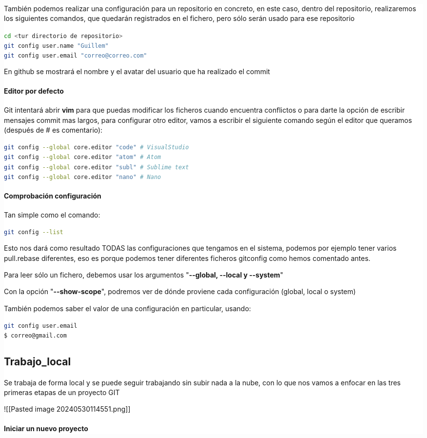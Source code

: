 También podemos realizar una configuración para un repositorio en concreto, en este caso, dentro del repositorio, realizaremos los siguientes comandos, que quedarán registrados en el fichero, pero sólo serán usado para ese repositorio

```bash
cd <tur directorio de repositorio>
git config user.name "Guillem"
git config user.email "correo@correo.com"
```

En github se mostrará el nombre y el avatar del usuario que ha realizado el commit

#### Editor por defecto

Git intentará abrir **vim** para que puedas modificar los ficheros cuando encuentra conflictos o para darte la opción de escribir mensajes commit mas largos, para configurar otro editor,  vamos a escribir el siguiente comando según el editor que queramos (después de # es comentario):

```bash
git config --global core.editor "code" # VisualStudio
git config --global core.editor "atom" # Atom
git config --global core.editor "subl" # Sublime text
git config --global core.editor "nano" # Nano
```

#### Comprobación configuración

Tan simple como el comando:

```bash
git config --list
```

Esto nos dará como resultado TODAS las configuraciones que tengamos en el sistema, podemos por ejemplo tener varios pull.rebase diferentes, eso es porque podemos tener diferentes ficheros gitconfig como hemos comentado antes.

Para leer sólo un fichero, debemos usar los argumentos "**--global, --local y --system**"

Con la opción "**--show-scope**", podremos ver de dónde proviene cada configuración (global, local o system)

También podemos saber el valor de una configuración en particular, usando:

``` bash
git config user.email
$ correo@gmail.com
```

## Trabajo_local

Se trabaja de forma local y se puede seguir trabajando sin subir nada a la nube, con lo que nos vamos a enfocar en las tres primeras etapas de un proyecto GIT

![[Pasted image 20240530114551.png]]

#### Iniciar un nuevo proyecto
